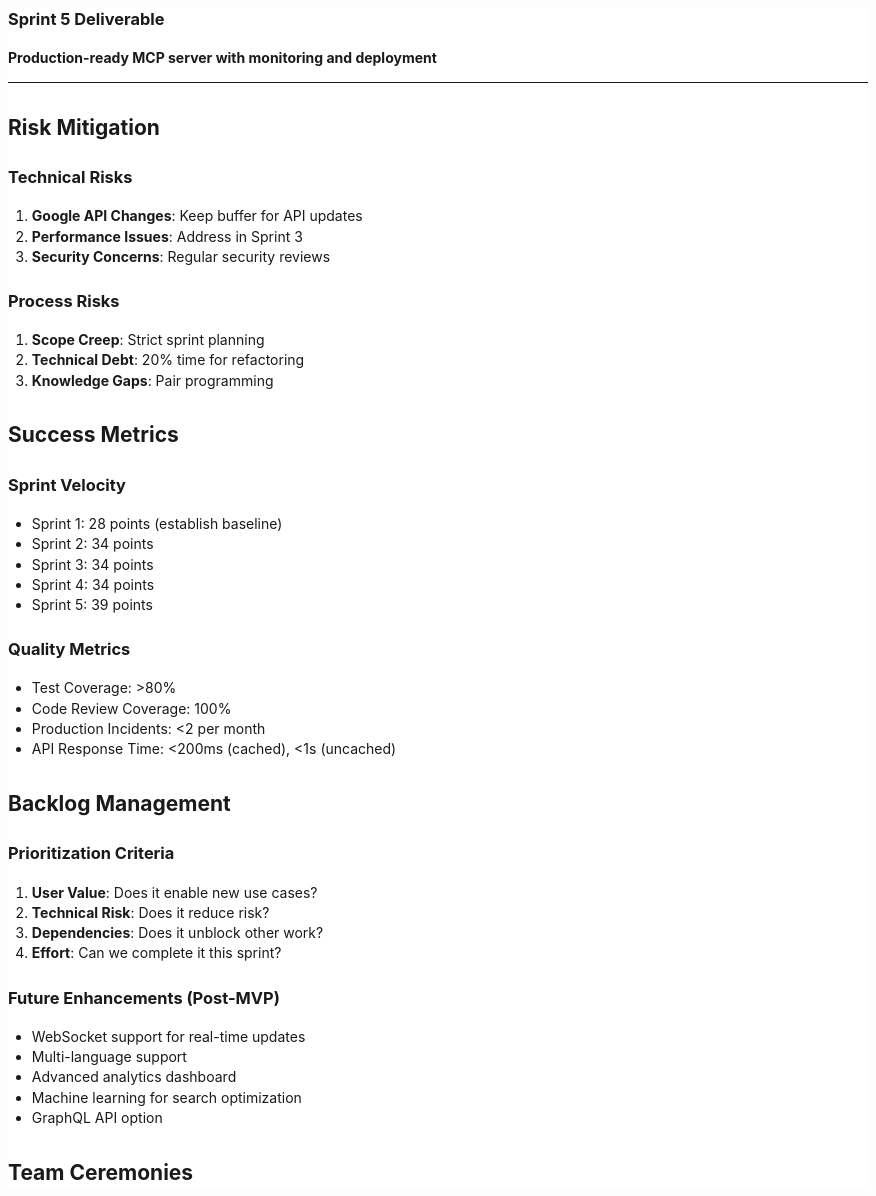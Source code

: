 ### Sprint 5 Deliverable
**Production-ready MCP server with monitoring and deployment**

---

## Risk Mitigation

### Technical Risks
1. **Google API Changes**: Keep buffer for API updates
2. **Performance Issues**: Address in Sprint 3
3. **Security Concerns**: Regular security reviews

### Process Risks
1. **Scope Creep**: Strict sprint planning
2. **Technical Debt**: 20% time for refactoring
3. **Knowledge Gaps**: Pair programming

## Success Metrics

### Sprint Velocity
- Sprint 1: 28 points (establish baseline)
- Sprint 2: 34 points
- Sprint 3: 34 points
- Sprint 4: 34 points
- Sprint 5: 39 points

### Quality Metrics
- Test Coverage: >80%
- Code Review Coverage: 100%
- Production Incidents: <2 per month
- API Response Time: <200ms (cached), <1s (uncached)

## Backlog Management

### Prioritization Criteria
1. **User Value**: Does it enable new use cases?
2. **Technical Risk**: Does it reduce risk?
3. **Dependencies**: Does it unblock other work?
4. **Effort**: Can we complete it this sprint?

### Future Enhancements (Post-MVP)
- WebSocket support for real-time updates
- Multi-language support
- Advanced analytics dashboard
- Machine learning for search optimization
- GraphQL API option

## Team Ceremonies
